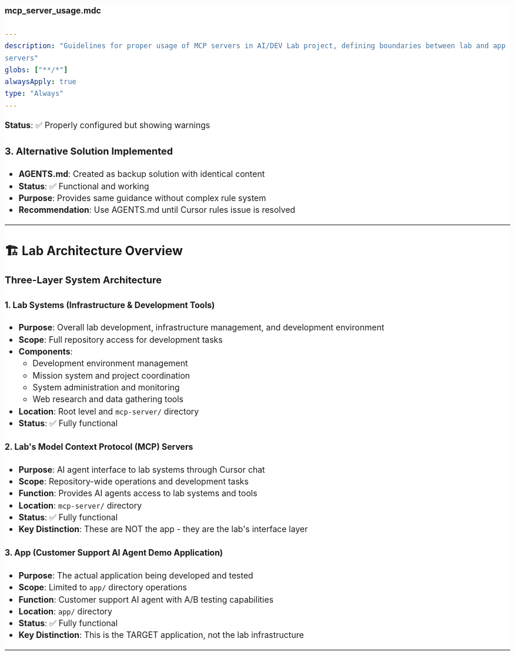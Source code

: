 #### **mcp_server_usage.mdc**
```yaml
---
description: "Guidelines for proper usage of MCP servers in AI/DEV Lab project, defining boundaries between lab and app servers"
globs: ["**/*"]
alwaysApply: true
type: "Always"
---
```
**Status**: ✅ Properly configured but showing warnings

### **3. Alternative Solution Implemented**
- **AGENTS.md**: Created as backup solution with identical content
- **Status**: ✅ Functional and working
- **Purpose**: Provides same guidance without complex rule system
- **Recommendation**: Use AGENTS.md until Cursor rules issue is resolved

---

## 🏗️ **Lab Architecture Overview**

### **Three-Layer System Architecture**

#### **1. Lab Systems (Infrastructure & Development Tools)**
- **Purpose**: Overall lab development, infrastructure management, and development environment
- **Scope**: Full repository access for development tasks
- **Components**: 
  - Development environment management
  - Mission system and project coordination
  - System administration and monitoring
  - Web research and data gathering tools
- **Location**: Root level and `mcp-server/` directory
- **Status**: ✅ Fully functional

#### **2. Lab's Model Context Protocol (MCP) Servers**
- **Purpose**: AI agent interface to lab systems through Cursor chat
- **Scope**: Repository-wide operations and development tasks
- **Function**: Provides AI agents access to lab systems and tools
- **Location**: `mcp-server/` directory
- **Status**: ✅ Fully functional
- **Key Distinction**: These are NOT the app - they are the lab's interface layer

#### **3. App (Customer Support AI Agent Demo Application)**
- **Purpose**: The actual application being developed and tested
- **Scope**: Limited to `app/` directory operations
- **Function**: Customer support AI agent with A/B testing capabilities
- **Location**: `app/` directory
- **Status**: ✅ Fully functional
- **Key Distinction**: This is the TARGET application, not the lab infrastructure

---